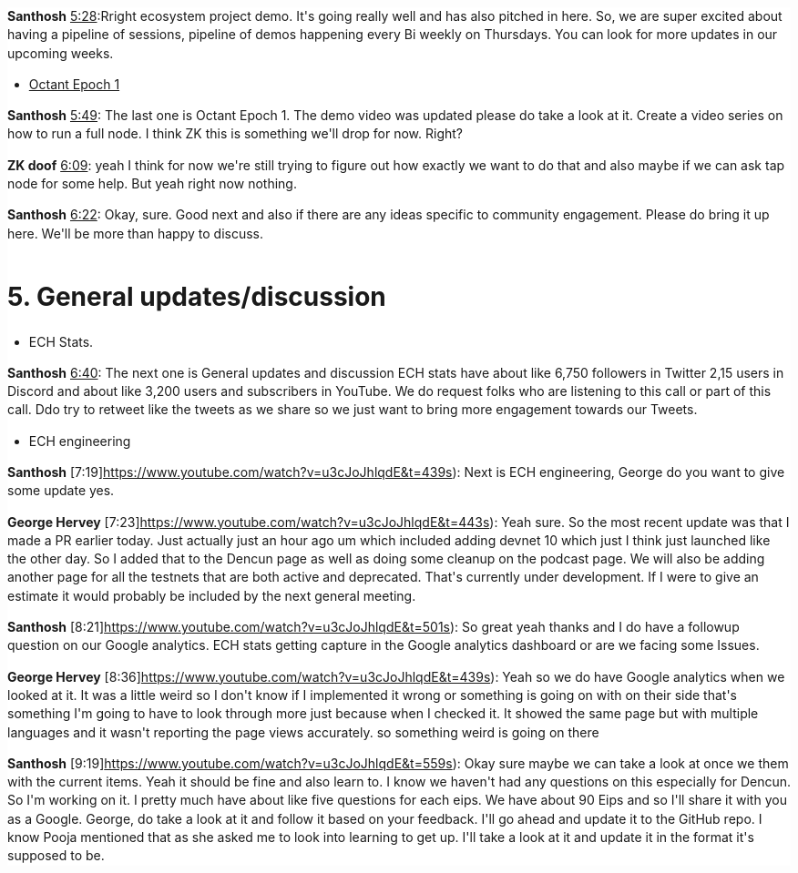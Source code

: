 **Santhosh** [5:28](https://www.youtube.com/watch?v=u3cJoJhlqdE&t=328s):Rright ecosystem project demo. It's going really well and has also  pitched in here. So, we are super excited about having a pipeline of sessions,  pipeline of demos happening every Bi weekly on Thursdays. You can look for more updates in our upcoming weeks.


  - [Octant Epoch 1](https://youtu.be/HlICHEBf2aw)

**Santhosh** [5:49](https://www.youtube.com/watch?v=u3cJoJhlqdE&t=349s): The last one is Octant Epoch 1. The demo video was updated please do take a look at it. Create a video series on how to run a full node. I think ZK this is something we'll drop for now. Right?

**ZK doof** [6:09](https://www.youtube.com/watch?v=u3cJoJhlqdE&t=369s): yeah I think for now we're still trying to figure out how exactly we want to do that and also maybe if we can ask tap node for some help. But yeah right now nothing.

**Santhosh** [6:22](https://www.youtube.com/watch?v=u3cJoJhlqdE&t=382s): Okay, sure. Good next  and also if there are any ideas specific to community engagement. Please do bring it up here. We'll be more than happy to discuss.

# 5. General updates/discussion 
- ECH Stats.

**Santhosh** [6:40](https://www.youtube.com/watch?v=u3cJoJhlqdE&t=400s):  The next one is General updates and discussion ECH stats have about like 6,750 followers in Twitter 2,15 users in Discord and about like 3,200 users and subscribers in YouTube. We do request folks who are listening to this call or part of this call. Ddo try to retweet like the tweets as we share so we just want to bring more engagement towards our Tweets.

- ECH engineering

**Santhosh** [7:19]https://www.youtube.com/watch?v=u3cJoJhlqdE&t=439s):  Next is ECH engineering, George do you want to give some update yes.

**George Hervey** [7:23]https://www.youtube.com/watch?v=u3cJoJhlqdE&t=443s): Yeah sure. So the most recent update was that I made a PR earlier today.  Just actually just an hour ago um which included adding devnet 10 which just I think just launched like the other day. So I added that to the Dencun  page as well as  doing some cleanup on the podcast page. We will also be adding another page for all the testnets that are both active and deprecated.  That's currently under development. If I were to give an estimate it would probably be included by the next general meeting.

**Santhosh** [8:21]https://www.youtube.com/watch?v=u3cJoJhlqdE&t=501s):  So great yeah thanks and I do have a followup question on our Google  analytics. ECH  stats getting 
capture in the Google analytics dashboard or are we facing some Issues.

**George Hervey** [8:36]https://www.youtube.com/watch?v=u3cJoJhlqdE&t=439s):   Yeah so we do have Google  analytics when we looked at it. It was a little weird so I don't know if I implemented it wrong or something is going on with on their side  that's something I'm going
to have to look through more just because when I checked it. It showed the same page but with multiple languages and it wasn't reporting the page views accurately. so something weird  is going on there 

**Santhosh** [9:19]https://www.youtube.com/watch?v=u3cJoJhlqdE&t=559s): Okay sure maybe we can take a look at once we them with the current items. Yeah it should be fine and also learn to. I know we haven't had any questions on this especially for Dencun. So I'm working on it. I pretty much have about like five questions for each eips. We have about 90 Eips and so I'll share it with you as a Google. George, do take a look at it and follow it based on your feedback. I'll go ahead and update it to the GitHub repo. I know Pooja mentioned that 
as she asked me to look into learning to get up. I'll take a look at it and update it in the format it's supposed to be.
